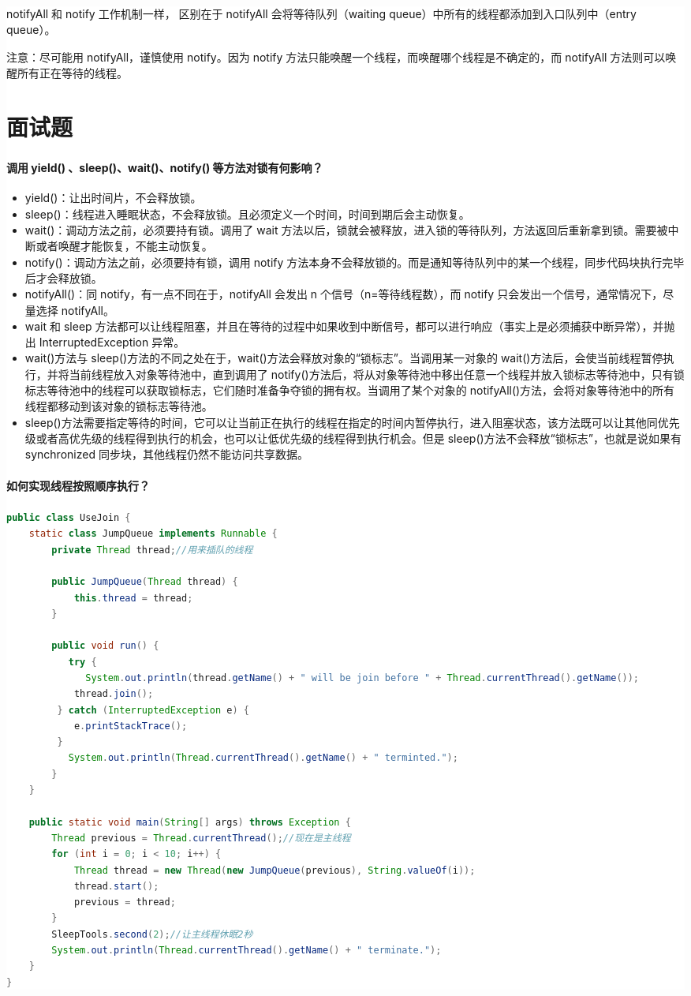 notifyAll 和 notify 工作机制一样， 区别在于 notifyAll 会将等待队列（waiting queue）中所有的线程都添加到入口队列中（entry queue）。

注意：尽可能用 notifyAll，谨慎使用 notify。因为 notify 方法只能唤醒一个线程，而唤醒哪个线程是不确定的，而 notifyAll 方法则可以唤醒所有正在等待的线程。

# 面试题

#### <strong>调用 yield() 、sleep()、wait()、notify() 等方法对锁有何影响？</strong>

- yield()：让出时间片，不会释放锁。
- sleep()：线程进入睡眠状态，不会释放锁。且必须定义一个时间，时间到期后会主动恢复。
- wait()：调动方法之前，必须要持有锁。调用了 wait 方法以后，锁就会被释放，进入锁的等待队列，方法返回后重新拿到锁。需要被中断或者唤醒才能恢复，不能主动恢复。
- notify()：调动方法之前，必须要持有锁，调用 notify 方法本身不会释放锁的。而是通知等待队列中的某一个线程，同步代码块执行完毕后才会释放锁。
- notifyAll()：同 notify，有一点不同在于，notifyAll 会发出 n 个信号（n=等待线程数），而 notify 只会发出一个信号，通常情况下，尽量选择 notifyAll。
- wait 和 sleep 方法都可以让线程阻塞，并且在等待的过程中如果收到中断信号，都可以进行响应（事实上是必须捕获中断异常），并抛出 InterruptedException 异常。
- wait()方法与 sleep()方法的不同之处在于，wait()方法会释放对象的“锁标志”。当调用某一对象的 wait()方法后，会使当前线程暂停执行，并将当前线程放入对象等待池中，直到调用了 notify()方法后，将从对象等待池中移出任意一个线程并放入锁标志等待池中，只有锁标志等待池中的线程可以获取锁标志，它们随时准备争夺锁的拥有权。当调用了某个对象的 notifyAll()方法，会将对象等待池中的所有线程都移动到该对象的锁标志等待池。
- sleep()方法需要指定等待的时间，它可以让当前正在执行的线程在指定的时间内暂停执行，进入阻塞状态，该方法既可以让其他同优先级或者高优先级的线程得到执行的机会，也可以让低优先级的线程得到执行机会。但是 sleep()方法不会释放“锁标志”，也就是说如果有 synchronized 同步块，其他线程仍然不能访问共享数据。

#### 如何实现线程按照顺序执行？

```java
public class UseJoin {
    static class JumpQueue implements Runnable {
        private Thread thread;//用来插队的线程
        
        public JumpQueue(Thread thread) {
            this.thread = thread;
        }
        
        public void run() {
           try {
              System.out.println(thread.getName() + " will be join before " + Thread.currentThread().getName());
            thread.join();
         } catch (InterruptedException e) {
            e.printStackTrace();
         }
           System.out.println(Thread.currentThread().getName() + " terminted.");
        }
    }
    
    public static void main(String[] args) throws Exception {
        Thread previous = Thread.currentThread();//现在是主线程
        for (int i = 0; i < 10; i++) {
            Thread thread = new Thread(new JumpQueue(previous), String.valueOf(i));
            thread.start();
            previous = thread;
        }
        SleepTools.second(2);//让主线程休眠2秒
        System.out.println(Thread.currentThread().getName() + " terminate.");
    }
}
```
